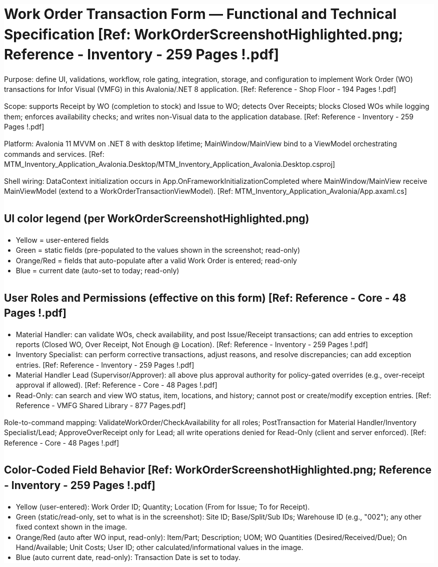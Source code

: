 ﻿# Work Order Transaction Form — Functional and Technical Specification [Ref: WorkOrderScreenshotHighlighted.png; Reference - Inventory - 259 Pages !.pdf]

Purpose: define UI, validations, workflow, role gating, integration, storage, and configuration to implement Work Order (WO) transactions for Infor Visual (VMFG) in this Avalonia/.NET 8 application. [Ref: Reference - Shop Floor - 194 Pages !.pdf]

Scope: supports Receipt by WO (completion to stock) and Issue to WO; detects Over Receipts; blocks Closed WOs while logging them; enforces availability checks; and writes non-Visual data to the application database. [Ref: Reference - Inventory - 259 Pages !.pdf]

Platform: Avalonia 11 MVVM on .NET 8 with desktop lifetime; MainWindow/MainView bind to a ViewModel orchestrating commands and services. [Ref: MTM_Inventory_Application_Avalonia.Desktop/MTM_Inventory_Application_Avalonia.Desktop.csproj]

Shell wiring: DataContext initialization occurs in App.OnFrameworkInitializationCompleted where MainWindow/MainView receive MainViewModel (extend to a WorkOrderTransactionViewModel). [Ref: MTM_Inventory_Application_Avalonia/App.axaml.cs]


## UI color legend (per WorkOrderScreenshotHighlighted.png)
- Yellow = user-entered fields
- Green = static fields (pre-populated to the values shown in the screenshot; read-only)
- Orange/Red = fields that auto-populate after a valid Work Order is entered; read-only
- Blue = current date (auto-set to today; read-only)


## User Roles and Permissions (effective on this form) [Ref: Reference - Core - 48 Pages !.pdf]
- Material Handler: can validate WOs, check availability, and post Issue/Receipt transactions; can add entries to exception reports (Closed WO, Over Receipt, Not Enough @ Location). [Ref: Reference - Inventory - 259 Pages !.pdf]
- Inventory Specialist: can perform corrective transactions, adjust reasons, and resolve discrepancies; can add exception entries. [Ref: Reference - Inventory - 259 Pages !.pdf]
- Material Handler Lead (Supervisor/Approver): all above plus approval authority for policy-gated overrides (e.g., over-receipt approval if allowed). [Ref: Reference - Core - 48 Pages !.pdf]
- Read-Only: can search and view WO status, item, locations, and history; cannot post or create/modify exception entries. [Ref: Reference - VMFG Shared Library - 877 Pages.pdf]

Role-to-command mapping: ValidateWorkOrder/CheckAvailability for all roles; PostTransaction for Material Handler/Inventory Specialist/Lead; ApproveOverReceipt only for Lead; all write operations denied for Read-Only (client and server enforced). [Ref: Reference - Core - 48 Pages !.pdf]


## Color-Coded Field Behavior [Ref: WorkOrderScreenshotHighlighted.png; Reference - Inventory - 259 Pages !.pdf]
- Yellow (user-entered): Work Order ID; Quantity; Location (From for Issue; To for Receipt).
- Green (static/read-only, set to what is in the screenshot): Site ID; Base/Split/Sub IDs; Warehouse ID (e.g., "002"); any other fixed context shown in the image.
- Orange/Red (auto after WO input, read-only): Item/Part; Description; UOM; WO Quantities (Desired/Received/Due); On Hand/Available; Unit Costs; User ID; other calculated/informational values in the image.
- Blue (auto current date, read-only): Transaction Date is set to today.
